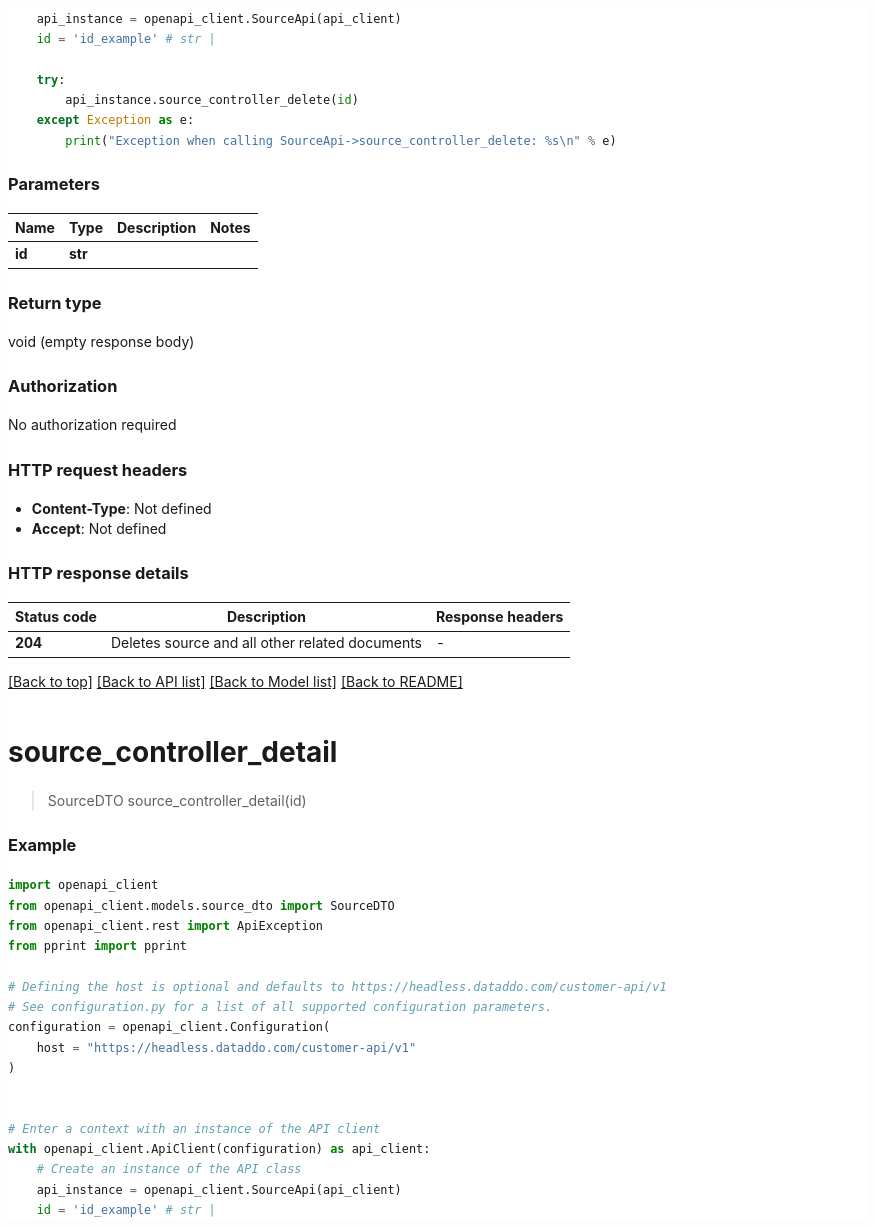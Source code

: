 ```python
    api_instance = openapi_client.SourceApi(api_client)
    id = 'id_example' # str | 

    try:
        api_instance.source_controller_delete(id)
    except Exception as e:
        print("Exception when calling SourceApi->source_controller_delete: %s\n" % e)
```



### Parameters


Name | Type | Description  | Notes
------------- | ------------- | ------------- | -------------
 **id** | **str**|  | 

### Return type

void (empty response body)

### Authorization

No authorization required

### HTTP request headers

 - **Content-Type**: Not defined
 - **Accept**: Not defined

### HTTP response details

| Status code | Description | Response headers |
|-------------|-------------|------------------|
**204** | Deletes source and all other related documents |  -  |

[[Back to top]](#) [[Back to API list]](../README.md#documentation-for-api-endpoints) [[Back to Model list]](../README.md#documentation-for-models) [[Back to README]](../README.md)

# **source_controller_detail**
> SourceDTO source_controller_detail(id)



### Example


```python
import openapi_client
from openapi_client.models.source_dto import SourceDTO
from openapi_client.rest import ApiException
from pprint import pprint

# Defining the host is optional and defaults to https://headless.dataddo.com/customer-api/v1
# See configuration.py for a list of all supported configuration parameters.
configuration = openapi_client.Configuration(
    host = "https://headless.dataddo.com/customer-api/v1"
)


# Enter a context with an instance of the API client
with openapi_client.ApiClient(configuration) as api_client:
    # Create an instance of the API class
    api_instance = openapi_client.SourceApi(api_client)
    id = 'id_example' # str | 
```